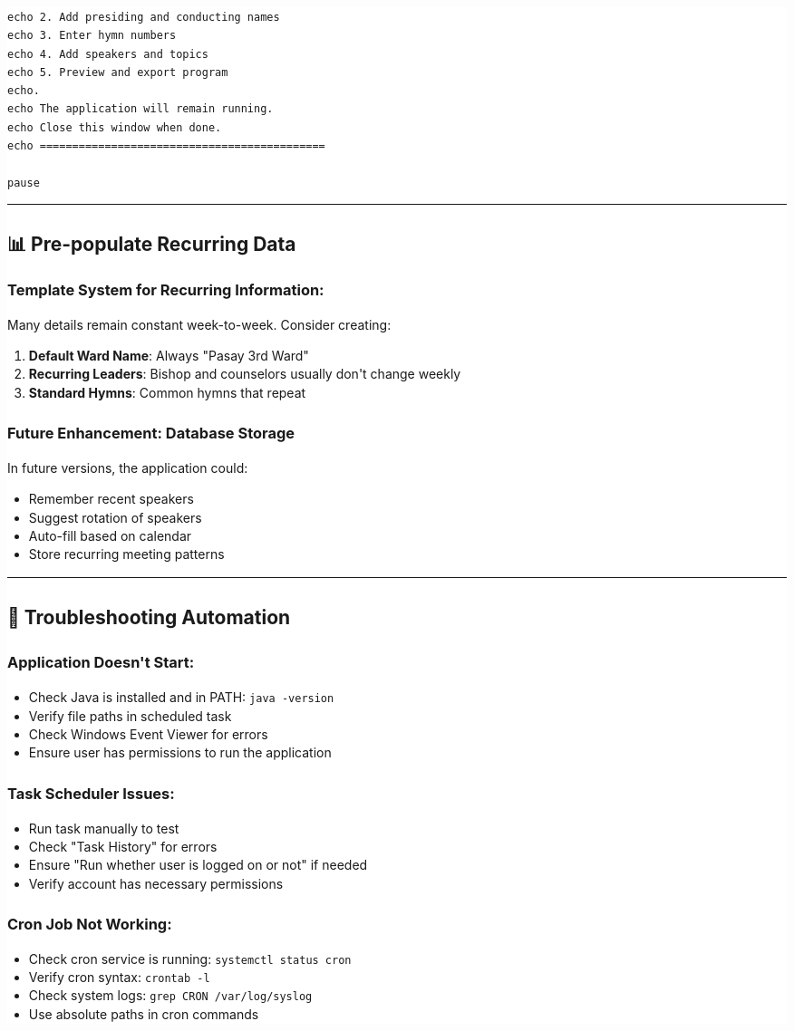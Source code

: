 ```batch
echo 2. Add presiding and conducting names
echo 3. Enter hymn numbers
echo 4. Add speakers and topics
echo 5. Preview and export program
echo.
echo The application will remain running.
echo Close this window when done.
echo ============================================

pause
```

---

## 📊 Pre-populate Recurring Data

### **Template System for Recurring Information:**

Many details remain constant week-to-week. Consider creating:

1. **Default Ward Name**: Always "Pasay 3rd Ward"
2. **Recurring Leaders**: Bishop and counselors usually don't change weekly
3. **Standard Hymns**: Common hymns that repeat

### **Future Enhancement: Database Storage**
In future versions, the application could:
- Remember recent speakers
- Suggest rotation of speakers
- Auto-fill based on calendar
- Store recurring meeting patterns

---

## 🔧 Troubleshooting Automation

### **Application Doesn't Start:**
- Check Java is installed and in PATH: `java -version`
- Verify file paths in scheduled task
- Check Windows Event Viewer for errors
- Ensure user has permissions to run the application

### **Task Scheduler Issues:**
- Run task manually to test
- Check "Task History" for errors
- Ensure "Run whether user is logged on or not" if needed
- Verify account has necessary permissions

### **Cron Job Not Working:**
- Check cron service is running: `systemctl status cron`
- Verify cron syntax: `crontab -l`
- Check system logs: `grep CRON /var/log/syslog`
- Use absolute paths in cron commands
